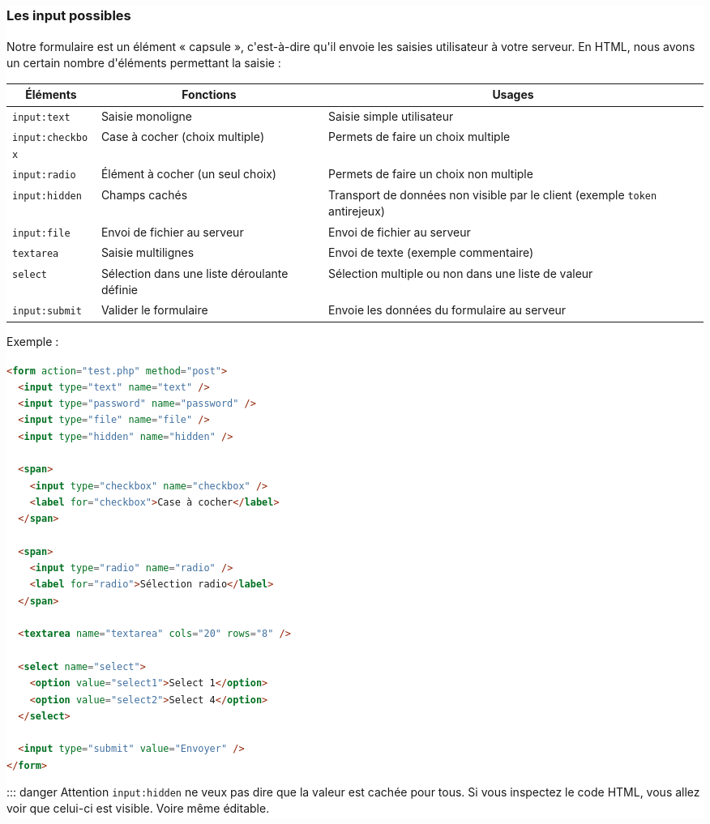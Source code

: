 ### Les input possibles

Notre formulaire est un élément « capsule », c'est-à-dire qu'il envoie les saisies utilisateur à votre serveur. En HTML, nous avons un certain nombre d'éléments permettant la saisie :

| Éléments         | Fonctions                                   | Usages                                                                      |
| ---------------- | ------------------------------------------- | --------------------------------------------------------------------------- |
| `input:text`     | Saisie monoligne                            | Saisie simple utilisateur                                                   |
| `input:checkbox` | Case à cocher (choix multiple)              | Permets de faire un choix multiple                                          |
| `input:radio`    | Élément à cocher (un seul choix)            | Permets de faire un choix non multiple                                      |
| `input:hidden`   | Champs cachés                               | Transport de données non visible par le client (exemple `token` antirejeux) |
| `input:file`     | Envoi de fichier au serveur                 | Envoi de fichier au serveur                                                 |
| `textarea`       | Saisie multilignes                          | Envoi de texte (exemple commentaire)                                        |
| `select`         | Sélection dans une liste déroulante définie | Sélection multiple ou non dans une liste de valeur                          |
| `input:submit`   | Valider le formulaire                       | Envoie les données du formulaire au serveur                                 |

Exemple :

```html
<form action="test.php" method="post">
  <input type="text" name="text" />
  <input type="password" name="password" />
  <input type="file" name="file" />
  <input type="hidden" name="hidden" />

  <span>
    <input type="checkbox" name="checkbox" />
    <label for="checkbox">Case à cocher</label>
  </span>

  <span>
    <input type="radio" name="radio" />
    <label for="radio">Sélection radio</label>
  </span>

  <textarea name="textarea" cols="20" rows="8" />

  <select name="select">
    <option value="select1">Select 1</option>
    <option value="select2">Select 4</option>
  </select>

  <input type="submit" value="Envoyer" />
</form>
```

::: danger Attention
`input:hidden` ne veux pas dire que la valeur est cachée pour tous. Si vous inspectez le code HTML, vous allez voir que celui-ci est visible. Voire même éditable.
